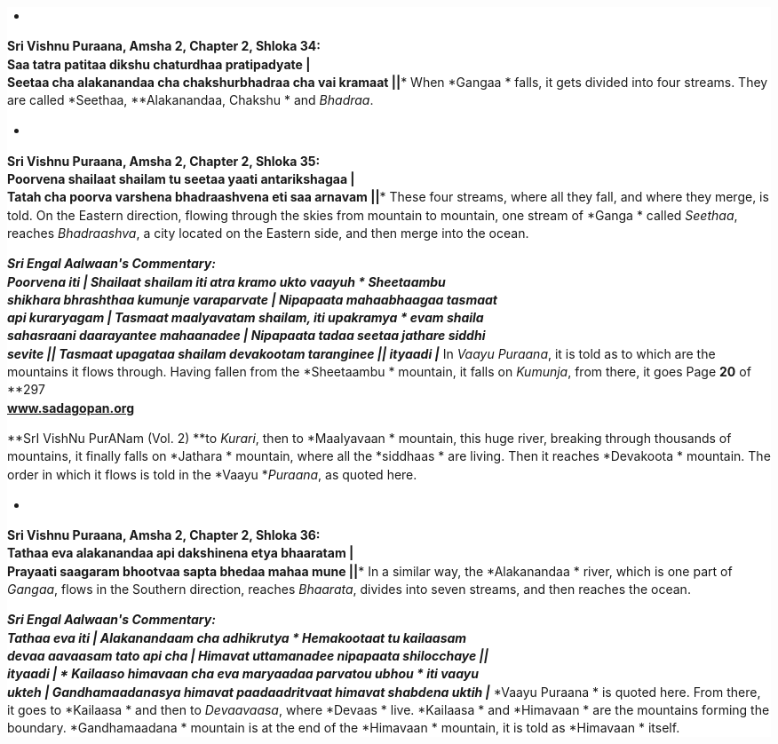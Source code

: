 



*

**Sri Vishnu Puraana, Amsha 2, Chapter 2, Shloka 34:   
Saa tatra patitaa dikshu chaturdhaa pratipadyate |   
Seetaa cha alakanandaa cha chakshurbhadraa cha vai kramaat ||*** When *Gangaa * falls, it gets divided into four streams. They are called *Seethaa, **Alakanandaa, Chakshu * and *Bhadraa*. 





*

**Sri Vishnu Puraana, Amsha 2, Chapter 2, Shloka 35:   
Poorvena shailaat shailam tu seetaa yaati antarikshagaa |   
Tatah cha poorva varshena bhadraashvena eti saa arnavam ||*** These four streams, where all they fall, and where they merge, is told. On the Eastern direction, flowing through the skies from mountain to mountain, one stream of *Ganga * called *Seethaa*, reaches *Bhadraashva*, a city located on the Eastern side, and then merge into the ocean. 



***Sri Engal Aalwaan's Commentary:   
Poorvena iti | Shailaat shailam iti atra kramo ukto vaayuh \* Sheetaambu   
shikhara bhrashthaa kumunje varaparvate | Nipapaata mahaabhaagaa tasmaat   
api kuraryagam | Tasmaat maalyavatam shailam, iti upakramya \* evam shaila   
sahasraani daarayantee mahaanadee | Nipapaata tadaa seetaa jathare siddhi   
sevite || Tasmaat upagataa shailam devakootam taranginee || ityaadi |*** In *Vaayu Puraana*, it is told as to which are the mountains it flows through. Having fallen from the *Sheetaambu * mountain, it falls on *Kumunja*, from there, it goes Page **20** of **297   
**www.sadagopan.org** 



**SrI VishNu PurANam \(Vol. 2\) **to *Kurari*, then to *Maalyavaan * mountain, this huge river, breaking through thousands of mountains, it finally falls on *Jathara * mountain, where all the *siddhaas * are living. Then it reaches *Devakoota * mountain. The order in which it flows is told in the *Vaayu **Puraana*, as quoted here. 





*

**Sri Vishnu Puraana, Amsha 2, Chapter 2, Shloka 36:   
Tathaa eva alakanandaa api dakshinena etya bhaaratam |   
Prayaati saagaram bhootvaa sapta bhedaa mahaa mune ||*** In a similar way, the *Alakanandaa * river, which is one part of *Gangaa*, flows in the Southern direction, reaches *Bhaarata*, divides into seven streams, and then reaches the ocean. 



***Sri Engal Aalwaan's Commentary:   
Tathaa eva iti | Alakanandaam cha adhikrutya \* Hemakootaat tu kailaasam   
devaa aavaasam tato api cha | Himavat uttamanadee nipapaata shilocchaye ||   
ityaadi | \* Kailaaso himavaan cha eva maryaadaa parvatou ubhou \* iti vaayu   
ukteh | Gandhamaadanasya himavat paadaadritvaat himavat shabdena uktih |*** *Vaayu Puraana * is quoted here. From there, it goes to *Kailaasa * and then to *Devaavaasa*, where *Devaas * live. *Kailaasa * and *Himavaan * are the mountains forming the boundary. *Gandhamaadana * mountain is at the end of the *Himavaan * mountain, it is told as *Himavaan * itself. 
